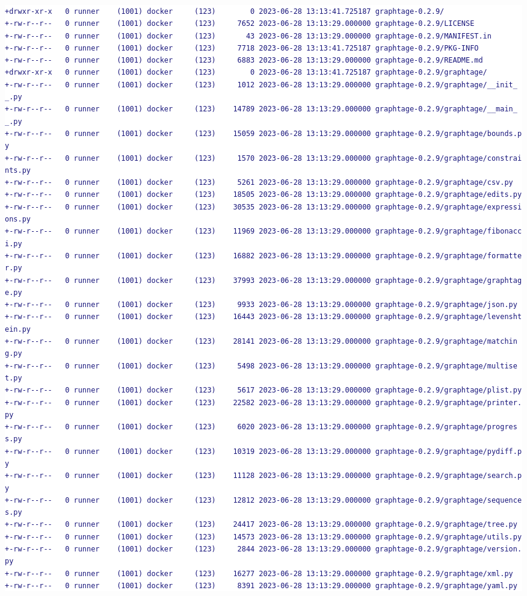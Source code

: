 ```diff
+drwxr-xr-x   0 runner    (1001) docker     (123)        0 2023-06-28 13:13:41.725187 graphtage-0.2.9/
+-rw-r--r--   0 runner    (1001) docker     (123)     7652 2023-06-28 13:13:29.000000 graphtage-0.2.9/LICENSE
+-rw-r--r--   0 runner    (1001) docker     (123)       43 2023-06-28 13:13:29.000000 graphtage-0.2.9/MANIFEST.in
+-rw-r--r--   0 runner    (1001) docker     (123)     7718 2023-06-28 13:13:41.725187 graphtage-0.2.9/PKG-INFO
+-rw-r--r--   0 runner    (1001) docker     (123)     6883 2023-06-28 13:13:29.000000 graphtage-0.2.9/README.md
+drwxr-xr-x   0 runner    (1001) docker     (123)        0 2023-06-28 13:13:41.725187 graphtage-0.2.9/graphtage/
+-rw-r--r--   0 runner    (1001) docker     (123)     1012 2023-06-28 13:13:29.000000 graphtage-0.2.9/graphtage/__init__.py
+-rw-r--r--   0 runner    (1001) docker     (123)    14789 2023-06-28 13:13:29.000000 graphtage-0.2.9/graphtage/__main__.py
+-rw-r--r--   0 runner    (1001) docker     (123)    15059 2023-06-28 13:13:29.000000 graphtage-0.2.9/graphtage/bounds.py
+-rw-r--r--   0 runner    (1001) docker     (123)     1570 2023-06-28 13:13:29.000000 graphtage-0.2.9/graphtage/constraints.py
+-rw-r--r--   0 runner    (1001) docker     (123)     5261 2023-06-28 13:13:29.000000 graphtage-0.2.9/graphtage/csv.py
+-rw-r--r--   0 runner    (1001) docker     (123)    18505 2023-06-28 13:13:29.000000 graphtage-0.2.9/graphtage/edits.py
+-rw-r--r--   0 runner    (1001) docker     (123)    30535 2023-06-28 13:13:29.000000 graphtage-0.2.9/graphtage/expressions.py
+-rw-r--r--   0 runner    (1001) docker     (123)    11969 2023-06-28 13:13:29.000000 graphtage-0.2.9/graphtage/fibonacci.py
+-rw-r--r--   0 runner    (1001) docker     (123)    16882 2023-06-28 13:13:29.000000 graphtage-0.2.9/graphtage/formatter.py
+-rw-r--r--   0 runner    (1001) docker     (123)    37993 2023-06-28 13:13:29.000000 graphtage-0.2.9/graphtage/graphtage.py
+-rw-r--r--   0 runner    (1001) docker     (123)     9933 2023-06-28 13:13:29.000000 graphtage-0.2.9/graphtage/json.py
+-rw-r--r--   0 runner    (1001) docker     (123)    16443 2023-06-28 13:13:29.000000 graphtage-0.2.9/graphtage/levenshtein.py
+-rw-r--r--   0 runner    (1001) docker     (123)    28141 2023-06-28 13:13:29.000000 graphtage-0.2.9/graphtage/matching.py
+-rw-r--r--   0 runner    (1001) docker     (123)     5498 2023-06-28 13:13:29.000000 graphtage-0.2.9/graphtage/multiset.py
+-rw-r--r--   0 runner    (1001) docker     (123)     5617 2023-06-28 13:13:29.000000 graphtage-0.2.9/graphtage/plist.py
+-rw-r--r--   0 runner    (1001) docker     (123)    22582 2023-06-28 13:13:29.000000 graphtage-0.2.9/graphtage/printer.py
+-rw-r--r--   0 runner    (1001) docker     (123)     6020 2023-06-28 13:13:29.000000 graphtage-0.2.9/graphtage/progress.py
+-rw-r--r--   0 runner    (1001) docker     (123)    10319 2023-06-28 13:13:29.000000 graphtage-0.2.9/graphtage/pydiff.py
+-rw-r--r--   0 runner    (1001) docker     (123)    11128 2023-06-28 13:13:29.000000 graphtage-0.2.9/graphtage/search.py
+-rw-r--r--   0 runner    (1001) docker     (123)    12812 2023-06-28 13:13:29.000000 graphtage-0.2.9/graphtage/sequences.py
+-rw-r--r--   0 runner    (1001) docker     (123)    24417 2023-06-28 13:13:29.000000 graphtage-0.2.9/graphtage/tree.py
+-rw-r--r--   0 runner    (1001) docker     (123)    14573 2023-06-28 13:13:29.000000 graphtage-0.2.9/graphtage/utils.py
+-rw-r--r--   0 runner    (1001) docker     (123)     2844 2023-06-28 13:13:29.000000 graphtage-0.2.9/graphtage/version.py
+-rw-r--r--   0 runner    (1001) docker     (123)    16277 2023-06-28 13:13:29.000000 graphtage-0.2.9/graphtage/xml.py
+-rw-r--r--   0 runner    (1001) docker     (123)     8391 2023-06-28 13:13:29.000000 graphtage-0.2.9/graphtage/yaml.py
```